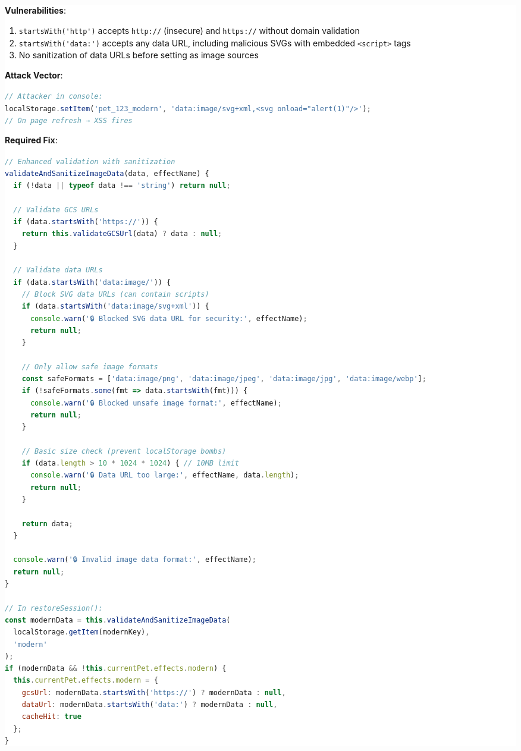 **Vulnerabilities**:
1. `startsWith('http')` accepts `http://` (insecure) and `https://` without domain validation
2. `startsWith('data:')` accepts any data URL, including malicious SVGs with embedded `<script>` tags
3. No sanitization of data URLs before setting as image sources

**Attack Vector**:
```javascript
// Attacker in console:
localStorage.setItem('pet_123_modern', 'data:image/svg+xml,<svg onload="alert(1)"/>');
// On page refresh → XSS fires
```

**Required Fix**:
```javascript
// Enhanced validation with sanitization
validateAndSanitizeImageData(data, effectName) {
  if (!data || typeof data !== 'string') return null;

  // Validate GCS URLs
  if (data.startsWith('https://')) {
    return this.validateGCSUrl(data) ? data : null;
  }

  // Validate data URLs
  if (data.startsWith('data:image/')) {
    // Block SVG data URLs (can contain scripts)
    if (data.startsWith('data:image/svg+xml')) {
      console.warn('🔒 Blocked SVG data URL for security:', effectName);
      return null;
    }

    // Only allow safe image formats
    const safeFormats = ['data:image/png', 'data:image/jpeg', 'data:image/jpg', 'data:image/webp'];
    if (!safeFormats.some(fmt => data.startsWith(fmt))) {
      console.warn('🔒 Blocked unsafe image format:', effectName);
      return null;
    }

    // Basic size check (prevent localStorage bombs)
    if (data.length > 10 * 1024 * 1024) { // 10MB limit
      console.warn('🔒 Data URL too large:', effectName, data.length);
      return null;
    }

    return data;
  }

  console.warn('🔒 Invalid image data format:', effectName);
  return null;
}

// In restoreSession():
const modernData = this.validateAndSanitizeImageData(
  localStorage.getItem(modernKey),
  'modern'
);
if (modernData && !this.currentPet.effects.modern) {
  this.currentPet.effects.modern = {
    gcsUrl: modernData.startsWith('https://') ? modernData : null,
    dataUrl: modernData.startsWith('data:') ? modernData : null,
    cacheHit: true
  };
}
```
